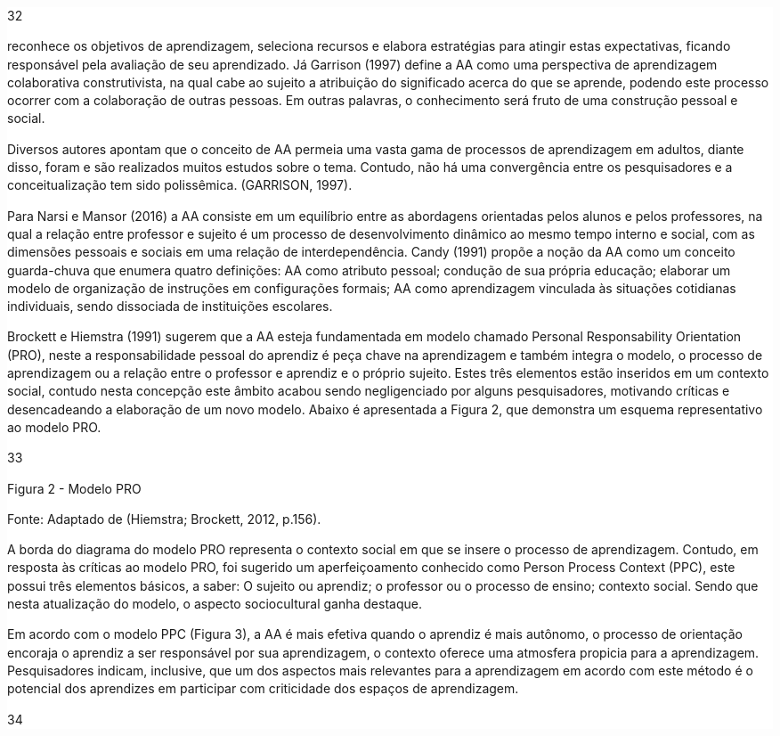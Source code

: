 

32 

reconhece os objetivos de aprendizagem, seleciona recursos e elabora estratégias para atingir estas expectativas, ficando responsável pela avaliação de seu aprendizado. Já Garrison \(1997\) define a AA como uma perspectiva de aprendizagem colaborativa construtivista, na qual cabe ao sujeito a atribuição do significado acerca do que se aprende, podendo este processo ocorrer com a colaboração de outras pessoas. Em outras palavras, o conhecimento será fruto de uma construção pessoal e social. 

Diversos autores apontam que o conceito de AA permeia uma vasta gama de processos de aprendizagem em adultos, diante disso, foram e são realizados muitos estudos sobre o tema. Contudo, não há uma convergência entre os pesquisadores e a conceitualização tem sido polissêmica. \(GARRISON, 1997\). 

Para Narsi e Mansor \(2016\) a AA consiste em um equilíbrio entre as abordagens orientadas pelos alunos e pelos professores, na qual a relação entre professor e sujeito é um processo de desenvolvimento dinâmico ao mesmo tempo interno e social, com as dimensões pessoais e sociais em uma relação de interdependência. Candy \(1991\) propõe a noção da AA como um conceito guarda-chuva que enumera quatro definições: AA como atributo pessoal; condução de sua própria educação; elaborar um modelo de organização de instruções em configurações formais; AA como aprendizagem vinculada às situações cotidianas individuais, sendo dissociada de instituições escolares. 

Brockett e Hiemstra \(1991\) sugerem que a AA esteja fundamentada em modelo chamado Personal Responsability Orientation \(PRO\), neste a responsabilidade pessoal do aprendiz é peça chave na aprendizagem e também integra o modelo, o processo de aprendizagem ou a relação entre o professor e aprendiz e o próprio sujeito. Estes três elementos estão inseridos em um contexto social, contudo nesta concepção este âmbito acabou sendo negligenciado por alguns pesquisadores, motivando críticas e desencadeando a elaboração de um novo modelo. Abaixo é apresentada a Figura 2, que demonstra um esquema representativo ao modelo PRO. 





33 

Figura 2 - Modelo PRO 



Fonte: Adaptado de \(Hiemstra; Brockett, 2012, p.156\). 





A borda do diagrama do modelo PRO representa o contexto social em que se insere o processo de aprendizagem. Contudo, em resposta às críticas ao modelo PRO, foi sugerido um aperfeiçoamento conhecido como Person Process Context \(PPC\), este possui três elementos básicos, a saber: O sujeito ou aprendiz; o professor ou o processo de ensino; contexto social. Sendo que nesta atualização do modelo, o aspecto sociocultural ganha destaque. 

Em acordo com o modelo PPC \(Figura 3\), a AA é mais efetiva quando o aprendiz é mais autônomo, o processo de orientação encoraja o aprendiz a ser responsável por sua aprendizagem, o contexto oferece uma atmosfera propicia para a aprendizagem. Pesquisadores indicam, inclusive, que um dos aspectos mais relevantes para a aprendizagem em acordo com este método é o potencial dos aprendizes em participar com criticidade dos espaços de aprendizagem. 





34 
